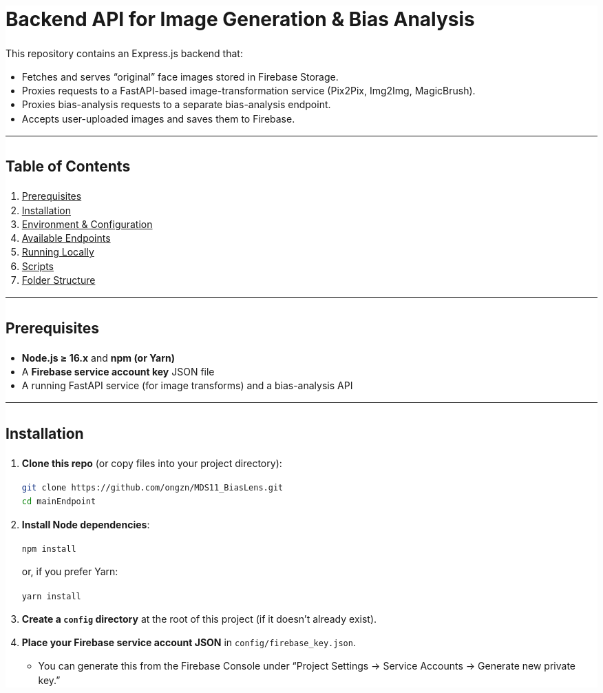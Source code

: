 # Backend API for Image Generation & Bias Analysis

This repository contains an Express.js backend that:
- Fetches and serves “original” face images stored in Firebase Storage.
- Proxies requests to a FastAPI-based image-transformation service (Pix2Pix, Img2Img, MagicBrush).
- Proxies bias-analysis requests to a separate bias-analysis endpoint.
- Accepts user-uploaded images and saves them to Firebase.

---

## Table of Contents

1. [Prerequisites](#prerequisites)  
2. [Installation](#installation)  
3. [Environment & Configuration](#environment--configuration)  
4. [Available Endpoints](#available-endpoints)  
5. [Running Locally](#running-locally)  
6. [Scripts](#scripts)  
7. [Folder Structure](#folder-structure)  

---

## Prerequisites

- **Node.js ≥ 16.x** and **npm (or Yarn)**  
- A **Firebase service account key** JSON file  
- A running FastAPI service (for image transforms) and a bias-analysis API  

---

## Installation

1. **Clone this repo** (or copy files into your project directory):
   ```bash
   git clone https://github.com/ongzn/MDS11_BiasLens.git
   cd mainEndpoint
   ```

2. **Install Node dependencies**:
   ```bash
   npm install
   ```
   or, if you prefer Yarn:
   ```bash
   yarn install
   ```

3. **Create a `config` directory** at the root of this project (if it doesn’t already exist).

4. **Place your Firebase service account JSON** in `config/firebase_key.json`.  
   - You can generate this from the Firebase Console under “Project Settings → Service Accounts → Generate new private key.”
